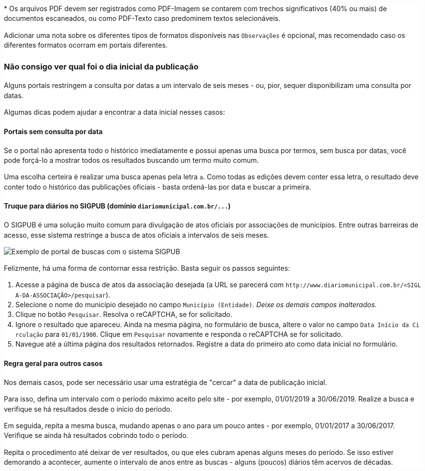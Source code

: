 \* Os arquivos PDF devem ser registrados como PDF-Imagem se contarem com trechos significativos (40% ou mais) de documentos escaneados, ou como PDF-Texto caso predominem textos selecionáveis.

Adicionar uma nota sobre os diferentes tipos de formatos disponíveis nas `Observações` é opcional, mas recomendado caso os diferentes formatos ocorram em portais diferentes.

### Não consigo ver qual foi o dia inicial da publicação

Alguns portais restringem a consulta por datas a um intervalo de seis meses - ou, pior, sequer disponibilizam uma consulta por datas.

Algumas dicas podem ajudar a encontrar a data inicial nesses casos:

#### Portais sem consulta por data

Se o portal não apresenta todo o histórico imediatamente e possui apenas uma busca por termos, sem busca por datas, você pode forçá-lo a mostrar todos os resultados buscando um termo muito comum. 

Uma escolha certeira é realizar uma busca apenas pela letra `a`. Como todas as edições devem conter essa letra, o resultado deve conter todo o histórico das publicações oficiais - basta ordená-las por data e buscar a primeira.

#### Truque para diários no SIGPUB (domínio `diariomunicipal.com.br/...`)

O SIGPUB é uma solução muito comum para divulgação de atos oficiais por associações de municípios. Entre outras barreiras de acesso, esse sistema restringe a busca de atos oficiais a intervalos de seis meses.

![Exemplo de portal de buscas com o sistema SIGPUB](https://i.imgur.com/uT9zvux.png)

Felizmente, há uma forma de contornar essa restrição. Basta seguir os passos seguintes:

1. Acesse a página de busca de atos da associação desejada (a URL se parecerá com `http://www.diariomunicipal.com.br/<SIGLA-DA-ASSOCIAÇÃO>/pesquisar`).
2. Selecione o nome do município desejado no campo `Município (Entidade)`. *Deixe os demais campos inalterados.*
3. Clique no botão `Pesquisar`. Resolva o reCAPTCHA, se for solicitado.
4. Ignore o resultado que apareceu. Ainda na mesma página, no formulário de busca, altere o valor no campo `Data Início da Circulação` para `01/01/1900`. Clique em `Pesquisar` novamente e responda o reCAPTCHA se for solicitado.
5. Navegue até a última página dos resultados retornados. Registre a data do primeiro ato como data inicial no formulário.

#### Regra geral para outros casos

Nos demais casos, pode ser necessário usar uma estratégia de "cercar" a data de publicação inicial. 

Para isso, defina um intervalo com o período máximo aceito pelo site - por exemplo, 01/01/2019 a 30/06/2019. Realize a busca e verifique se há resultados desde o início do período.

Em seguida, repita a mesma busca, mudando apenas o ano para um pouco antes - por exemplo, 01/01/2017 a 30/06/2017. Verifique se ainda há resultados cobrindo todo o período.

Repita o procedimento até deixar de ver resultados, ou que eles cubram apenas alguns meses do período. Se isso estiver demorando a acontecer, aumente o intervalo de anos entre as buscas - alguns (poucos) diários têm acervos de décadas.
